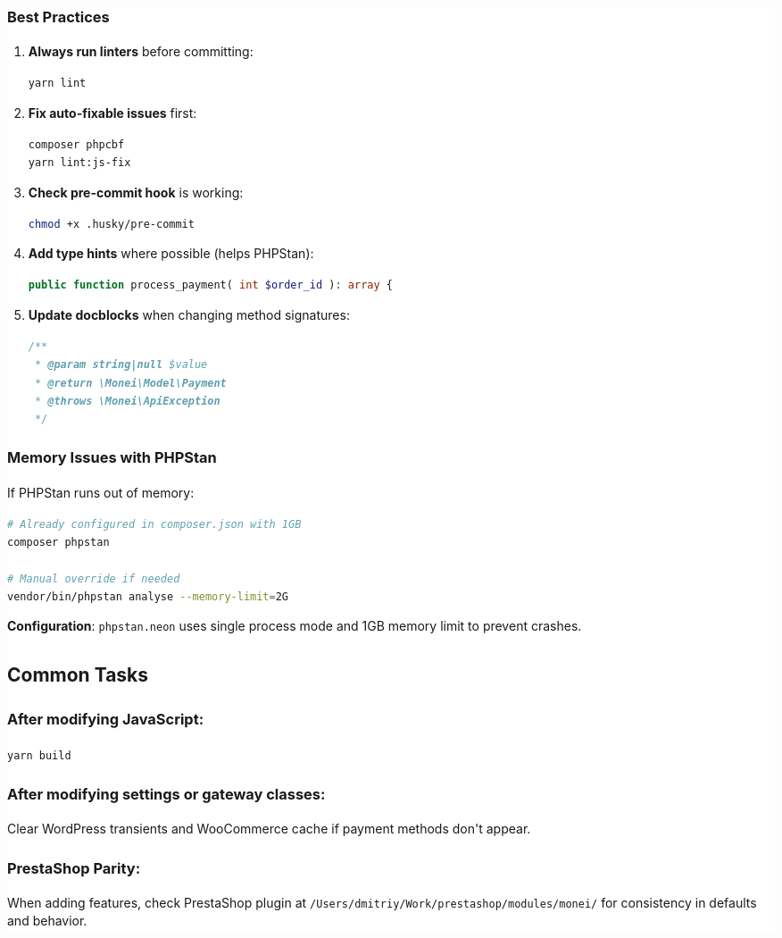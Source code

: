 ### Best Practices

1. **Always run linters** before committing:

    ```bash
    yarn lint
    ```

2. **Fix auto-fixable issues** first:

    ```bash
    composer phpcbf
    yarn lint:js-fix
    ```

3. **Check pre-commit hook** is working:

    ```bash
    chmod +x .husky/pre-commit
    ```

4. **Add type hints** where possible (helps PHPStan):

    ```php
    public function process_payment( int $order_id ): array {
    ```

5. **Update docblocks** when changing method signatures:
    ```php
    /**
     * @param string|null $value
     * @return \Monei\Model\Payment
     * @throws \Monei\ApiException
     */
    ```

### Memory Issues with PHPStan

If PHPStan runs out of memory:

```bash
# Already configured in composer.json with 1GB
composer phpstan

# Manual override if needed
vendor/bin/phpstan analyse --memory-limit=2G
```

**Configuration**: `phpstan.neon` uses single process mode and 1GB memory limit to prevent crashes.

## Common Tasks

### After modifying JavaScript:

```bash
yarn build
```

### After modifying settings or gateway classes:

Clear WordPress transients and WooCommerce cache if payment methods don't appear.

### PrestaShop Parity:

When adding features, check PrestaShop plugin at `/Users/dmitriy/Work/prestashop/modules/monei/` for consistency in defaults and behavior.
